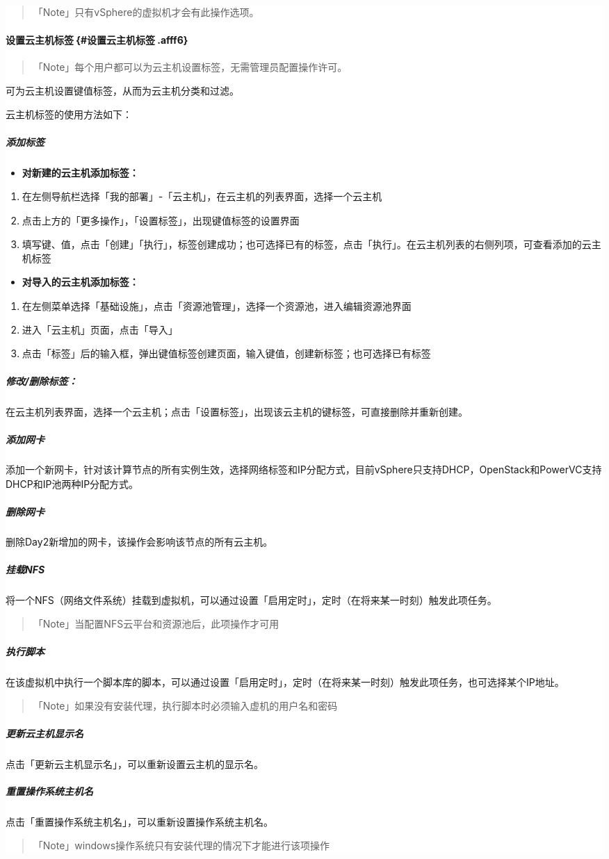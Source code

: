 >「Note」只有vSphere的虚拟机才会有此操作选项。

#### 设置云主机标签 {#设置云主机标签 .afff6}

>「Note」每个用户都可以为云主机设置标签，无需管理员配置操作许可。

可为云主机设置键值标签，从而为云主机分类和过滤。

云主机标签的使用方法如下：

##### 添加标签

+ **对新建的云主机添加标签：**

1.  在左侧导航栏选择「我的部署」-「云主机」，在云主机的列表界面，选择一个云主机

2.  点击上方的「更多操作」，「设置标签」，出现键值标签的设置界面

3.  填写键、值，点击「创建」「执行」，标签创建成功；也可选择已有的标签，点击「执行」。在云主机列表的右侧列项，可查看添加的云主机标签

+ **对导入的云主机添加标签：**

1.  在左侧菜单选择「基础设施」，点击「资源池管理」，选择一个资源池，进入编辑资源池界面

2.  进入「云主机」页面，点击「导入」

3.  点击「标签」后的输入框，弹出键值标签创建页面，输入键值，创建新标签；也可选择已有标签

##### 修改/删除标签：

在云主机列表界面，选择一个云主机；点击「设置标签」，出现该云主机的键标签，可直接删除并重新创建。

##### 添加网卡

添加一个新网卡，针对该计算节点的所有实例生效，选择网络标签和IP分配方式，目前vSphere只支持DHCP，OpenStack和PowerVC支持DHCP和IP池两种IP分配方式。

##### 删除网卡

删除Day2新增加的网卡，该操作会影响该节点的所有云主机。

##### 挂载NFS

将一个NFS（网络文件系统）挂载到虚拟机，可以通过设置「启用定时」，定时（在将来某一时刻）触发此项任务。

>「Note」当配置NFS云平台和资源池后，此项操作才可用

##### 执行脚本

在该虚拟机中执行一个脚本库的脚本，可以通过设置「启用定时」，定时（在将来某一时刻）触发此项任务，也可选择某个IP地址。

>「Note」如果没有安装代理，执行脚本时必须输入虚机的用户名和密码

##### 更新云主机显示名

点击「更新云主机显示名」，可以重新设置云主机的显示名。

##### 重置操作系统主机名

点击「重置操作系统主机名」，可以重新设置操作系统主机名。

>「Note」windows操作系统只有安装代理的情况下才能进行该项操作

